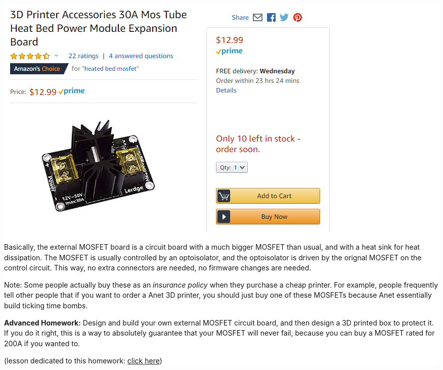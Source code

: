 ![](../images/lesson8/externalmosfet.png)

Basically, the external MOSFET board is a circuit board with a much bigger MOSFET than usual, and with a heat sink for heat dissipation. The MOSFET is usually controlled by an optoisolator, and the optoisolator is driven by the orignal MOSFET on the control circuit. This way, no extra connectors are needed, no firmware changes are needed.

Note: Some people actually buy these as an *insurance policy* when they purchase a cheap printer. For example, people frequently tell other people that if you want to order a Anet 3D printer, you should just buy one of these MOSFETs because Anet essentially build ticking time bombs.

**Advanced Homework:** Design and build your own external MOSFET circuit board, and then design a 3D printed box to protect it. If you do it right, this is a way to absolutely guarantee that your MOSFET will never fail, because you can buy a MOSFET rated for 200A if you wanted to.

(lesson dedicated to this homework: [click here](../other_pages/externalmosfet))
